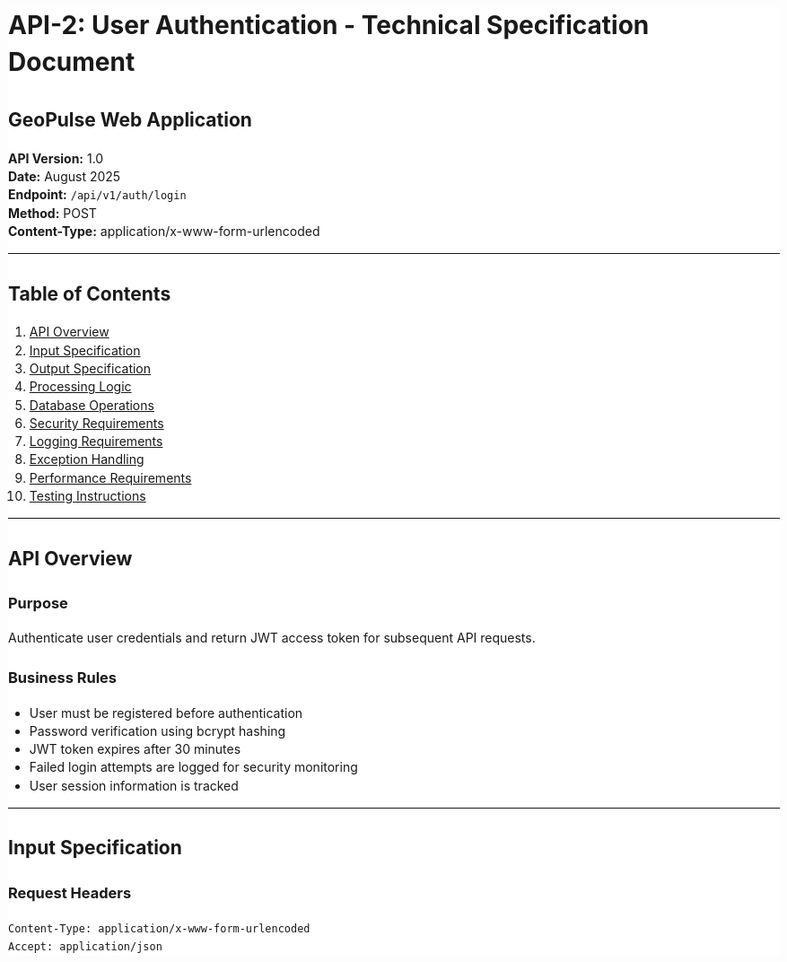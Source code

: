 # API-2: User Authentication - Technical Specification Document
## GeoPulse Web Application

**API Version:** 1.0  
**Date:** August 2025  
**Endpoint:** `/api/v1/auth/login`  
**Method:** POST  
**Content-Type:** application/x-www-form-urlencoded  

---

## Table of Contents
1. [API Overview](#api-overview)
2. [Input Specification](#input-specification)
3. [Output Specification](#output-specification)
4. [Processing Logic](#processing-logic)
5. [Database Operations](#database-operations)
6. [Security Requirements](#security-requirements)
7. [Logging Requirements](#logging-requirements)
8. [Exception Handling](#exception-handling)
9. [Performance Requirements](#performance-requirements)
10. [Testing Instructions](#testing-instructions)

---

## API Overview

### Purpose
Authenticate user credentials and return JWT access token for subsequent API requests.

### Business Rules
- User must be registered before authentication
- Password verification using bcrypt hashing
- JWT token expires after 30 minutes
- Failed login attempts are logged for security monitoring
- User session information is tracked

---

## Input Specification

### Request Headers
```
Content-Type: application/x-www-form-urlencoded
Accept: application/json
```
